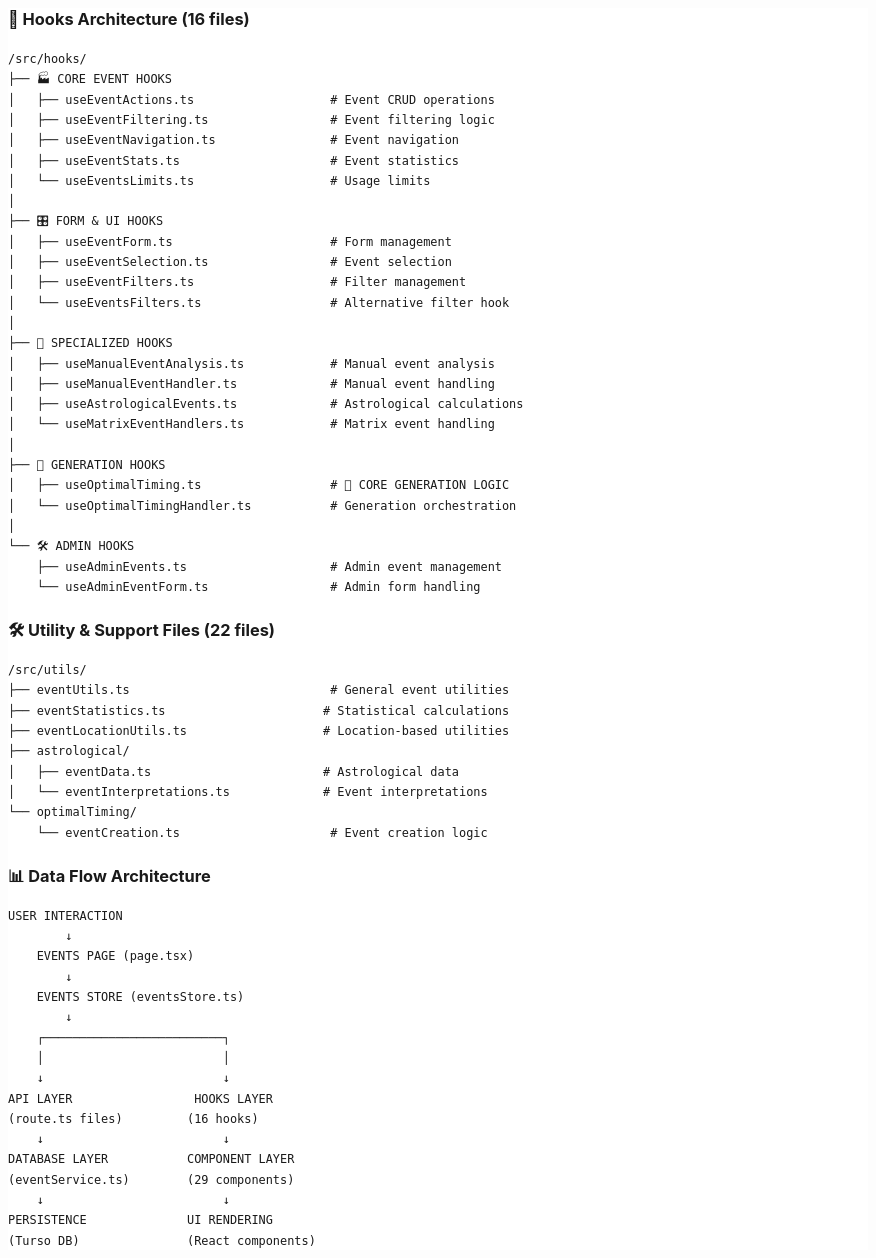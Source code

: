 ### 🎯 Hooks Architecture (16 files)
```
/src/hooks/
├── 🏭 CORE EVENT HOOKS
│   ├── useEventActions.ts                   # Event CRUD operations
│   ├── useEventFiltering.ts                 # Event filtering logic
│   ├── useEventNavigation.ts                # Event navigation
│   ├── useEventStats.ts                     # Event statistics
│   └── useEventsLimits.ts                   # Usage limits
│
├── 🎛️ FORM & UI HOOKS
│   ├── useEventForm.ts                      # Form management
│   ├── useEventSelection.ts                 # Event selection
│   ├── useEventFilters.ts                   # Filter management
│   └── useEventsFilters.ts                  # Alternative filter hook
│
├── 🔧 SPECIALIZED HOOKS
│   ├── useManualEventAnalysis.ts            # Manual event analysis
│   ├── useManualEventHandler.ts             # Manual event handling
│   ├── useAstrologicalEvents.ts             # Astrological calculations
│   └── useMatrixEventHandlers.ts            # Matrix event handling
│
├── 🚀 GENERATION HOOKS
│   ├── useOptimalTiming.ts                  # 🎯 CORE GENERATION LOGIC
│   └── useOptimalTimingHandler.ts           # Generation orchestration
│
└── 🛠️ ADMIN HOOKS
    ├── useAdminEvents.ts                    # Admin event management
    └── useAdminEventForm.ts                 # Admin form handling
```

### 🛠️ Utility & Support Files (22 files)
```
/src/utils/
├── eventUtils.ts                            # General event utilities
├── eventStatistics.ts                      # Statistical calculations
├── eventLocationUtils.ts                   # Location-based utilities
├── astrological/
│   ├── eventData.ts                        # Astrological data
│   └── eventInterpretations.ts             # Event interpretations
└── optimalTiming/
    └── eventCreation.ts                     # Event creation logic
```

### 📊 Data Flow Architecture
```
USER INTERACTION
        ↓
    EVENTS PAGE (page.tsx)
        ↓
    EVENTS STORE (eventsStore.ts)
        ↓
    ┌─────────────────────────┐
    │                         │
    ↓                         ↓
API LAYER                 HOOKS LAYER
(route.ts files)         (16 hooks)
    ↓                         ↓
DATABASE LAYER           COMPONENT LAYER
(eventService.ts)        (29 components)
    ↓                         ↓
PERSISTENCE              UI RENDERING
(Turso DB)               (React components)
```